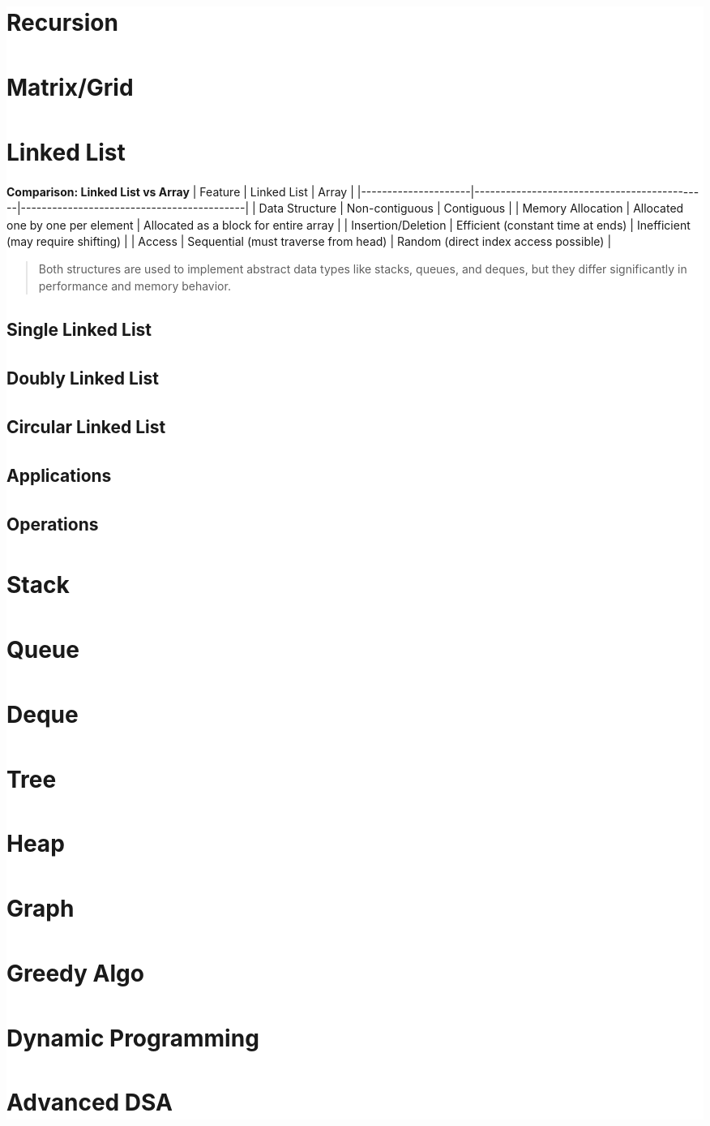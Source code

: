 # Recursion
# Matrix/Grid

# Linked List
**Comparison: Linked List vs Array**
| Feature             | Linked List                                | Array                                     |
|---------------------|---------------------------------------------|-------------------------------------------|
| Data Structure       | Non-contiguous                             | Contiguous                                 |
| Memory Allocation    | Allocated one by one per element           | Allocated as a block for entire array      |
| Insertion/Deletion   | Efficient (constant time at ends)          | Inefficient (may require shifting)         |
| Access               | Sequential (must traverse from head)       | Random (direct index access possible)      |
> Both structures are used to implement abstract data types like stacks, queues, and deques, but they differ significantly in performance and memory behavior.

## Single Linked List
## Doubly Linked List
## Circular Linked List
## Applications
```

```
## Operations

# Stack
# Queue
# Deque
# Tree 
# Heap
# Graph
# Greedy Algo
# Dynamic Programming
# Advanced DSA
